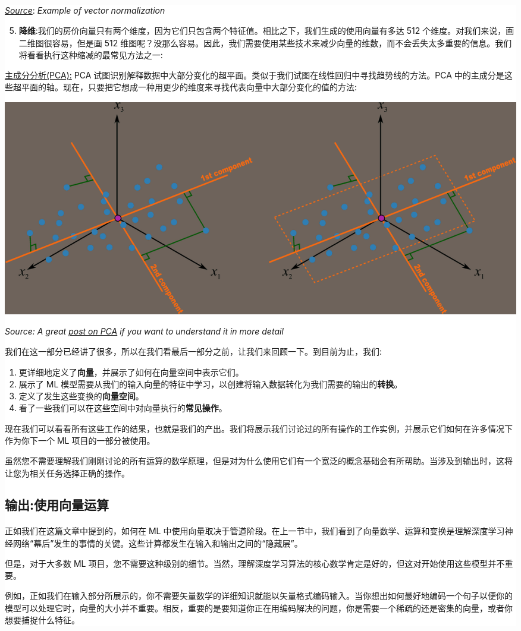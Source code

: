 [*Source*](https://web.archive.org/web/20221207160113/https://www.freetext.org/Introduction_to_Linear_Algebra/Basic_Vector_Operations/Normalization/): *Example of vector normalization* 

5.  **降维**:我们的房价向量只有两个维度，因为它们只包含两个特征值。相比之下，我们生成的使用向量有多达 512 个维度。对我们来说，画二维图很容易，但是画 512 维图呢？没那么容易。因此，我们需要使用某些技术来减少向量的维数，而不会丢失太多重要的信息。我们将看看执行这种缩减的最常见方法之一:

[主成分分析(PCA):](https://web.archive.org/web/20221207160113/https://en.wikipedia.org/wiki/Principal_component_analysis) PCA 试图识别解释数据中大部分变化的超平面。类似于我们试图在线性回归中寻找趋势线的方法。PCA 中的主成分是这些超平面的轴。现在，只要把它想成一种用更少的维度来寻找代表向量中大部分变化的值的方法:

![Principal Component Analysis ](img/5a179b857302f5f9d55a2b6f2155dfd8.png)

*Source: A great* [*post on PCA*](https://web.archive.org/web/20221207160113/https://learnche.org/pid/latent-variable-modelling/principal-component-analysis/geometric-explanation-of-pca) *if you want to understand it in more detail*

我们在这一部分已经讲了很多，所以在我们看最后一部分之前，让我们来回顾一下。到目前为止，我们:

1.  更详细地定义了**向量**，并展示了如何在向量空间中表示它们。
2.  展示了 ML 模型需要从我们的输入向量的特征中学习，以创建将输入数据转化为我们需要的输出的**转换**。
3.  定义了发生这些变换的**向量空间**。
4.  看了一些我们可以在这些空间中对向量执行的**常见操作**。

现在我们可以看看所有这些工作的结果，也就是我们的产出。我们将展示我们讨论过的所有操作的工作实例，并展示它们如何在许多情况下作为你下一个 ML 项目的一部分被使用。

虽然您不需要理解我们刚刚讨论的所有运算的数学原理，但是对为什么使用它们有一个宽泛的概念基础会有所帮助。当涉及到输出时，这将让您为相关任务选择正确的操作。

## 输出:使用向量运算

正如我们在这篇文章中提到的，如何在 ML 中使用向量取决于管道阶段。在上一节中，我们看到了向量数学、运算和变换是理解深度学习神经网络“幕后”发生的事情的关键。这些计算都发生在输入和输出之间的“隐藏层”。

但是，对于大多数 ML 项目，您不需要这种级别的细节。当然，理解深度学习算法的核心数学肯定是好的，但这对开始使用这些模型并不重要。

例如，正如我们在输入部分所展示的，你不需要矢量数学的详细知识就能以矢量格式编码输入。当你想出如何最好地编码一个句子以便你的模型可以处理它时，向量的大小并不重要。相反，重要的是要知道你正在用编码解决的问题，你是需要一个稀疏的还是密集的向量，或者你想要捕捉什么特征。
